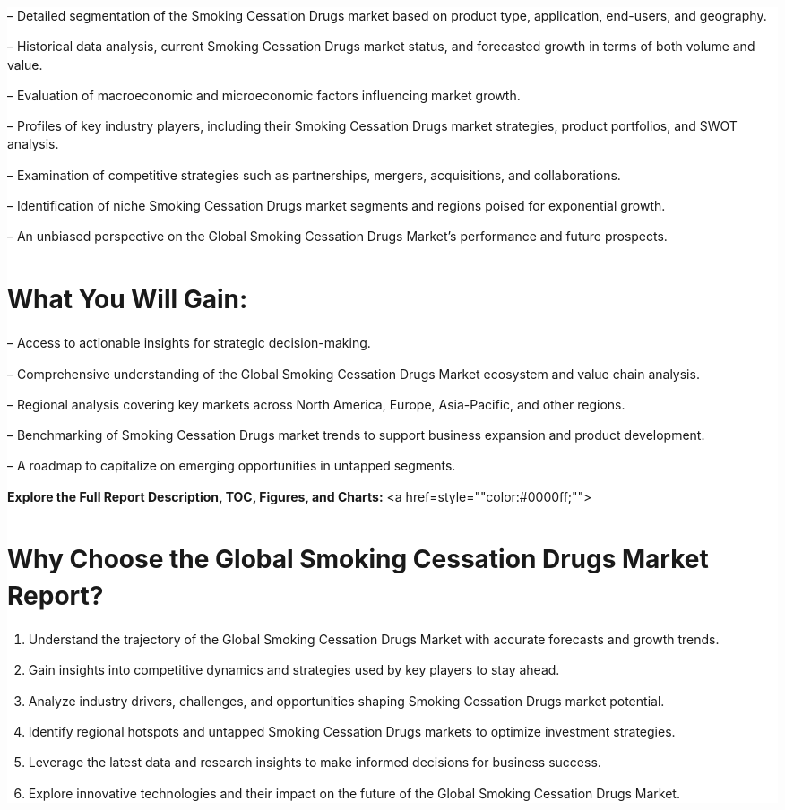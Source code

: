 – Detailed segmentation of the Smoking Cessation Drugs market based on product type, application, end-users, and geography.

– Historical data analysis, current Smoking Cessation Drugs market status, and forecasted growth in terms of both volume and value.

– Evaluation of macroeconomic and microeconomic factors influencing market growth.

– Profiles of key industry players, including their Smoking Cessation Drugs market strategies, product portfolios, and SWOT analysis.

– Examination of competitive strategies such as partnerships, mergers, acquisitions, and collaborations.

– Identification of niche Smoking Cessation Drugs market segments and regions poised for exponential growth.

– An unbiased perspective on the Global Smoking Cessation Drugs Market’s performance and future prospects.

# <strong>What You Will Gain:</strong>

– Access to actionable insights for strategic decision-making.

– Comprehensive understanding of the Global Smoking Cessation Drugs Market ecosystem and value chain analysis.

– Regional analysis covering key markets across North America, Europe, Asia-Pacific, and other regions.

– Benchmarking of Smoking Cessation Drugs market trends to support business expansion and product development.

– A roadmap to capitalize on emerging opportunities in untapped segments.

<strong>Explore the Full Report Description, TOC, Figures, and Charts:</strong>
<a href=style=""color:#0000ff;""></a>

# <strong>Why Choose the Global Smoking Cessation Drugs Market Report?</strong>

1. Understand the trajectory of the Global Smoking Cessation Drugs Market with accurate forecasts and growth trends.

2. Gain insights into competitive dynamics and strategies used by key players to stay ahead.

3. Analyze industry drivers, challenges, and opportunities shaping Smoking Cessation Drugs market potential.

4. Identify regional hotspots and untapped Smoking Cessation Drugs markets to optimize investment strategies.

5. Leverage the latest data and research insights to make informed decisions for business success.

6. Explore innovative technologies and their impact on the future of the Global Smoking Cessation Drugs Market.
